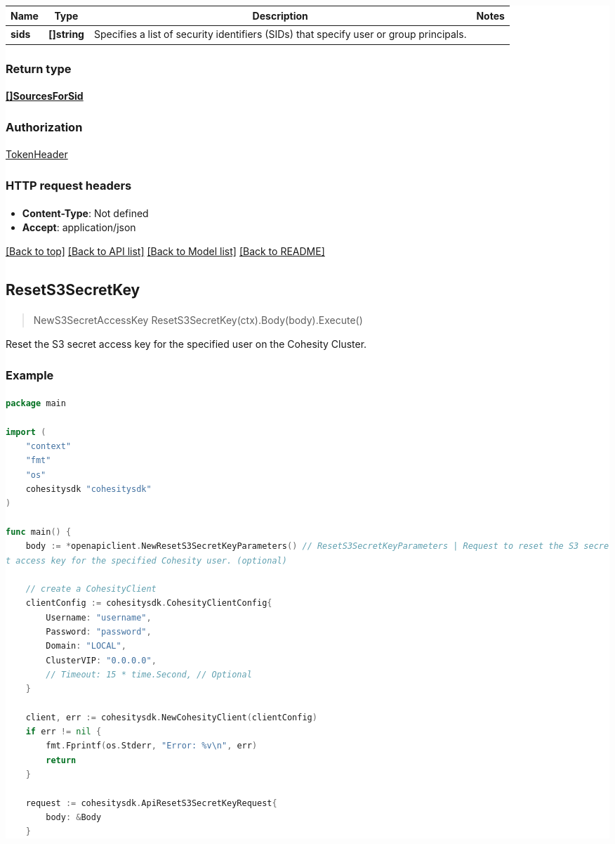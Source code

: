 
Name | Type | Description  | Notes
------------- | ------------- | ------------- | -------------
 **sids** | **[]string** | Specifies a list of security identifiers (SIDs) that specify user or group principals. | 

### Return type

[**[]SourcesForSid**](SourcesForSid.md)

### Authorization

[TokenHeader](../README.md#TokenHeader)

### HTTP request headers

- **Content-Type**: Not defined
- **Accept**: application/json

[[Back to top]](#) [[Back to API list]](../README.md#documentation-for-api-endpoints)
[[Back to Model list]](../README.md#documentation-for-models)
[[Back to README]](../README.md)


## ResetS3SecretKey

> NewS3SecretAccessKey ResetS3SecretKey(ctx).Body(body).Execute()

Reset the S3 secret access key for the specified user on the Cohesity Cluster.



### Example

```go
package main

import (
    "context"
    "fmt"
    "os"
    cohesitysdk "cohesitysdk"
)

func main() {
    body := *openapiclient.NewResetS3SecretKeyParameters() // ResetS3SecretKeyParameters | Request to reset the S3 secret access key for the specified Cohesity user. (optional)

    // create a CohesityClient
    clientConfig := cohesitysdk.CohesityClientConfig{
        Username: "username",
        Password: "password",
        Domain: "LOCAL",
        ClusterVIP: "0.0.0.0",
        // Timeout: 15 * time.Second, // Optional 
    }

    client, err := cohesitysdk.NewCohesityClient(clientConfig)
    if err != nil {
        fmt.Fprintf(os.Stderr, "Error: %v\n", err)
        return
    }

    request := cohesitysdk.ApiResetS3SecretKeyRequest{
        body: &Body
    }

```